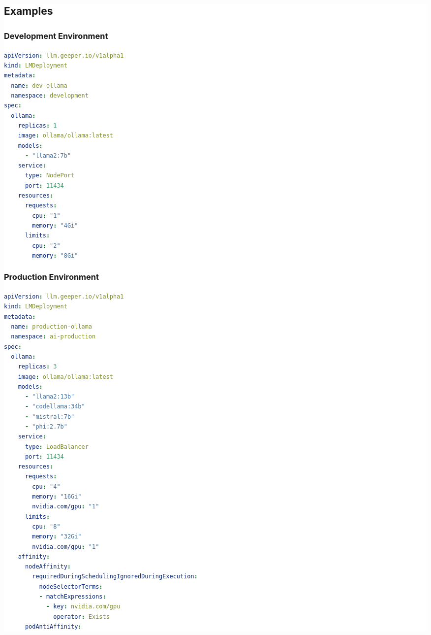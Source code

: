 ## Examples

### **Development Environment**
```yaml
apiVersion: llm.geeper.io/v1alpha1
kind: LMDeployment
metadata:
  name: dev-ollama
  namespace: development
spec:
  ollama:
    replicas: 1
    image: ollama/ollama:latest
    models:
      - "llama2:7b"
    service:
      type: NodePort
      port: 11434
    resources:
      requests:
        cpu: "1"
        memory: "4Gi"
      limits:
        cpu: "2"
        memory: "8Gi"
```

### **Production Environment**
```yaml
apiVersion: llm.geeper.io/v1alpha1
kind: LMDeployment
metadata:
  name: production-ollama
  namespace: ai-production
spec:
  ollama:
    replicas: 3
    image: ollama/ollama:latest
    models:
      - "llama2:13b"
      - "codellama:34b"
      - "mistral:7b"
      - "phi:2.7b"
    service:
      type: LoadBalancer
      port: 11434
    resources:
      requests:
        cpu: "4"
        memory: "16Gi"
        nvidia.com/gpu: "1"
      limits:
        cpu: "8"
        memory: "32Gi"
        nvidia.com/gpu: "1"
    affinity:
      nodeAffinity:
        requiredDuringSchedulingIgnoredDuringExecution:
          nodeSelectorTerms:
          - matchExpressions:
            - key: nvidia.com/gpu
              operator: Exists
      podAntiAffinity:
```